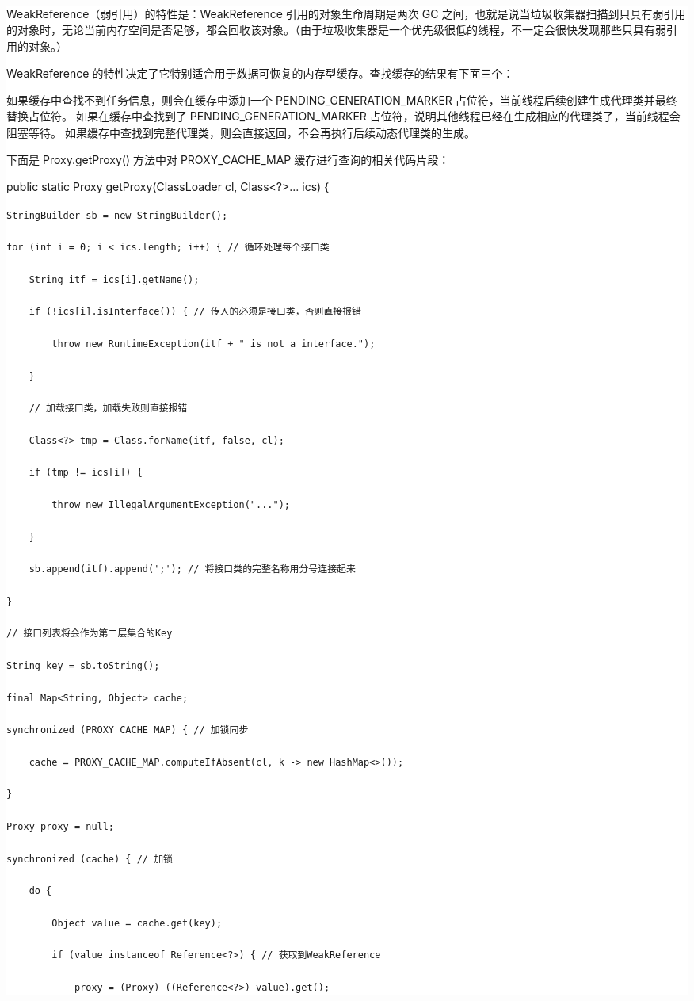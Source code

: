 WeakReference（弱引用）的特性是：WeakReference 引用的对象生命周期是两次 GC 之间，也就是说当垃圾收集器扫描到只具有弱引用的对象时，无论当前内存空间是否足够，都会回收该对象。（由于垃圾收集器是一个优先级很低的线程，不一定会很快发现那些只具有弱引用的对象。）

WeakReference 的特性决定了它特别适合用于数据可恢复的内存型缓存。查找缓存的结果有下面三个：


如果缓存中查找不到任务信息，则会在缓存中添加一个 PENDING_GENERATION_MARKER 占位符，当前线程后续创建生成代理类并最终替换占位符。
如果在缓存中查找到了 PENDING_GENERATION_MARKER 占位符，说明其他线程已经在生成相应的代理类了，当前线程会阻塞等待。
如果缓存中查找到完整代理类，则会直接返回，不会再执行后续动态代理类的生成。


下面是 Proxy.getProxy() 方法中对 PROXY_CACHE_MAP 缓存进行查询的相关代码片段：

public static Proxy getProxy(ClassLoader cl, Class<?>... ics) {

    StringBuilder sb = new StringBuilder();

    for (int i = 0; i < ics.length; i++) { // 循环处理每个接口类

        String itf = ics[i].getName();

        if (!ics[i].isInterface()) { // 传入的必须是接口类，否则直接报错

            throw new RuntimeException(itf + " is not a interface.");

        }

        // 加载接口类，加载失败则直接报错

        Class<?> tmp = Class.forName(itf, false, cl);

        if (tmp != ics[i]) {

            throw new IllegalArgumentException("...");

        }

        sb.append(itf).append(';'); // 将接口类的完整名称用分号连接起来

    }

    // 接口列表将会作为第二层集合的Key

    String key = sb.toString();

    final Map<String, Object> cache;

    synchronized (PROXY_CACHE_MAP) { // 加锁同步

        cache = PROXY_CACHE_MAP.computeIfAbsent(cl, k -> new HashMap<>());

    }

    Proxy proxy = null;

    synchronized (cache) { // 加锁

        do {

            Object value = cache.get(key);

            if (value instanceof Reference<?>) { // 获取到WeakReference

                proxy = (Proxy) ((Reference<?>) value).get();
